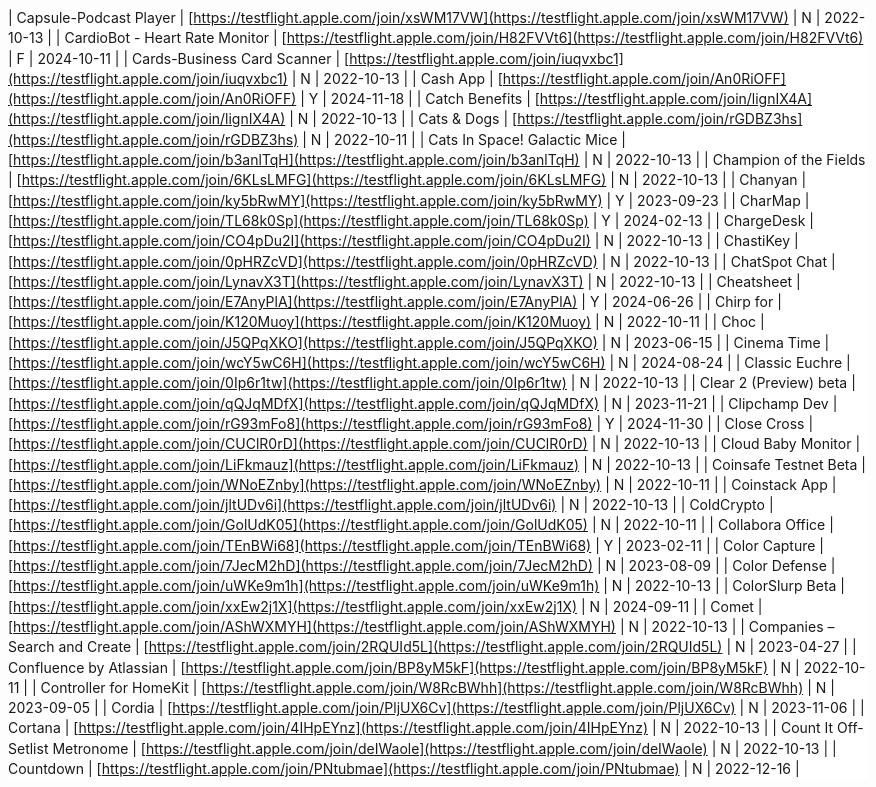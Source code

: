 | Capsule-Podcast Player | [https://testflight.apple.com/join/xsWM17VW](https://testflight.apple.com/join/xsWM17VW) | N | 2022-10-13 |
| CardioBot - Heart Rate Monitor | [https://testflight.apple.com/join/H82FVVt6](https://testflight.apple.com/join/H82FVVt6) | F | 2024-10-11 |
| Cards-Business Card Scanner | [https://testflight.apple.com/join/iuqvxbc1](https://testflight.apple.com/join/iuqvxbc1) | N | 2022-10-13 |
| Cash App | [https://testflight.apple.com/join/An0RiOFF](https://testflight.apple.com/join/An0RiOFF) | Y | 2024-11-18 |
| Catch Benefits | [https://testflight.apple.com/join/lignIX4A](https://testflight.apple.com/join/lignIX4A) | N | 2022-10-13 |
| Cats & Dogs | [https://testflight.apple.com/join/rGDBZ3hs](https://testflight.apple.com/join/rGDBZ3hs) | N | 2022-10-11 |
| Cats In Space! Galactic Mice | [https://testflight.apple.com/join/b3anlTqH](https://testflight.apple.com/join/b3anlTqH) | N | 2022-10-13 |
| Champion of the Fields | [https://testflight.apple.com/join/6KLsLMFG](https://testflight.apple.com/join/6KLsLMFG) | N | 2022-10-13 |
| Chanyan | [https://testflight.apple.com/join/ky5bRwMY](https://testflight.apple.com/join/ky5bRwMY) | Y | 2023-09-23 |
| CharMap | [https://testflight.apple.com/join/TL68k0Sp](https://testflight.apple.com/join/TL68k0Sp) | Y | 2024-02-13 |
| ChargeDesk | [https://testflight.apple.com/join/CO4pDu2I](https://testflight.apple.com/join/CO4pDu2I) | N | 2022-10-13 |
| ChastiKey | [https://testflight.apple.com/join/0pHRZcVD](https://testflight.apple.com/join/0pHRZcVD) | N | 2022-10-13 |
| ChatSpot Chat | [https://testflight.apple.com/join/LynavX3T](https://testflight.apple.com/join/LynavX3T) | N | 2022-10-13 |
| Cheatsheet | [https://testflight.apple.com/join/E7AnyPlA](https://testflight.apple.com/join/E7AnyPlA) | Y | 2024-06-26 |
| Chirp for | [https://testflight.apple.com/join/K120Muoy](https://testflight.apple.com/join/K120Muoy) | N | 2022-10-11 |
| Choc | [https://testflight.apple.com/join/J5QPqXKO](https://testflight.apple.com/join/J5QPqXKO) | N | 2023-06-15 |
| Cinema Time | [https://testflight.apple.com/join/wcY5wC6H](https://testflight.apple.com/join/wcY5wC6H) | N | 2024-08-24 |
| Classic Euchre | [https://testflight.apple.com/join/0Ip6r1tw](https://testflight.apple.com/join/0Ip6r1tw) | N | 2022-10-13 |
| Clear 2 (Preview) beta | [https://testflight.apple.com/join/qQJqMDfX](https://testflight.apple.com/join/qQJqMDfX) | N | 2023-11-21 |
| Clipchamp Dev | [https://testflight.apple.com/join/rG93mFo8](https://testflight.apple.com/join/rG93mFo8) | Y | 2024-11-30 |
| Close Cross | [https://testflight.apple.com/join/CUClR0rD](https://testflight.apple.com/join/CUClR0rD) | N | 2022-10-13 |
| Cloud Baby Monitor | [https://testflight.apple.com/join/LiFkmauz](https://testflight.apple.com/join/LiFkmauz) | N | 2022-10-13 |
| Coinsafe Testnet Beta | [https://testflight.apple.com/join/WNoEZnby](https://testflight.apple.com/join/WNoEZnby) | N | 2022-10-11 |
| Coinstack App | [https://testflight.apple.com/join/jltUDv6i](https://testflight.apple.com/join/jltUDv6i) | N | 2022-10-13 |
| ColdCrypto | [https://testflight.apple.com/join/GolUdK05](https://testflight.apple.com/join/GolUdK05) | N | 2022-10-11 |
| Collabora Office | [https://testflight.apple.com/join/TEnBWi68](https://testflight.apple.com/join/TEnBWi68) | Y | 2023-02-11 |
| Color Capture | [https://testflight.apple.com/join/7JecM2hD](https://testflight.apple.com/join/7JecM2hD) | N | 2023-08-09 |
| Color Defense | [https://testflight.apple.com/join/uWKe9m1h](https://testflight.apple.com/join/uWKe9m1h) | N | 2022-10-13 |
| ColorSlurp Beta | [https://testflight.apple.com/join/xxEw2j1X](https://testflight.apple.com/join/xxEw2j1X) | N | 2024-09-11 |
| Comet | [https://testflight.apple.com/join/AShWXMYH](https://testflight.apple.com/join/AShWXMYH) | N | 2022-10-13 |
| Companies – Search and Create | [https://testflight.apple.com/join/2RQUId5L](https://testflight.apple.com/join/2RQUId5L) | N | 2023-04-27 |
| Confluence by Atlassian | [https://testflight.apple.com/join/BP8yM5kF](https://testflight.apple.com/join/BP8yM5kF) | N | 2022-10-11 |
| Controller for HomeKit | [https://testflight.apple.com/join/W8RcBWhh](https://testflight.apple.com/join/W8RcBWhh) | N | 2023-09-05 |
| Cordia | [https://testflight.apple.com/join/PljUX6Cv](https://testflight.apple.com/join/PljUX6Cv) | N | 2023-11-06 |
| Cortana | [https://testflight.apple.com/join/4IHpEYnz](https://testflight.apple.com/join/4IHpEYnz) | N | 2022-10-13 |
| Count It Off-Setlist Metronome | [https://testflight.apple.com/join/deIWaole](https://testflight.apple.com/join/deIWaole) | N | 2022-10-13 |
| Countdown | [https://testflight.apple.com/join/PNtubmae](https://testflight.apple.com/join/PNtubmae) | N | 2022-12-16 |